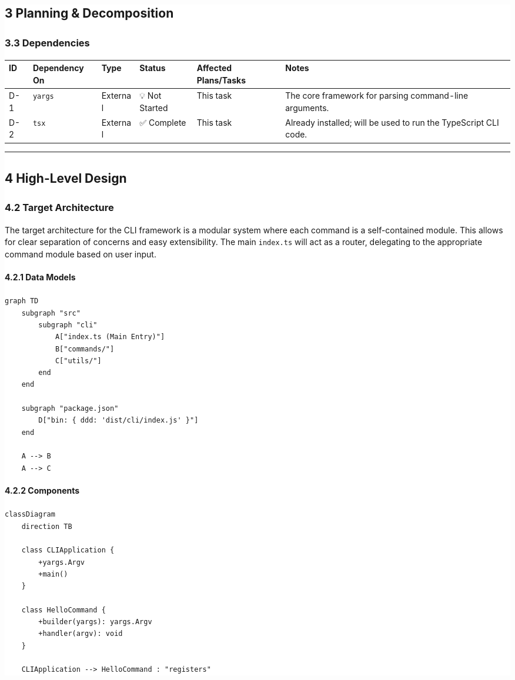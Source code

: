 
## 3 Planning & Decomposition

### 3.3 Dependencies

| ID  | Dependency On | Type     | Status         | Affected Plans/Tasks | Notes                                                           |
| :-- | :------------ | :------- | :------------- | :------------------- | :-------------------------------------------------------------- |
| D-1 | `yargs`       | External | 💡 Not Started | This task            | The core framework for parsing command-line arguments.          |
| D-2 | `tsx`         | External | ✅ Complete    | This task            | Already installed; will be used to run the TypeScript CLI code. |

---

## 4 High-Level Design

### 4.2 Target Architecture

The target architecture for the CLI framework is a modular system where each command is a self-contained module. This allows for clear separation of concerns and easy extensibility. The main `index.ts` will act as a router, delegating to the appropriate command module based on user input.

#### 4.2.1 Data Models



```mermaid
graph TD
    subgraph "src"
        subgraph "cli"
            A["index.ts (Main Entry)"]
            B["commands/"]
            C["utils/"]
        end
    end

    subgraph "package.json"
        D["bin: { ddd: 'dist/cli/index.js' }"]
    end

    A --> B
    A --> C
```

#### 4.2.2 Components

```mermaid
classDiagram
    direction TB

    class CLIApplication {
        +yargs.Argv
        +main()
    }

    class HelloCommand {
        +builder(yargs): yargs.Argv
        +handler(argv): void
    }

    CLIApplication --> HelloCommand : "registers"
```
